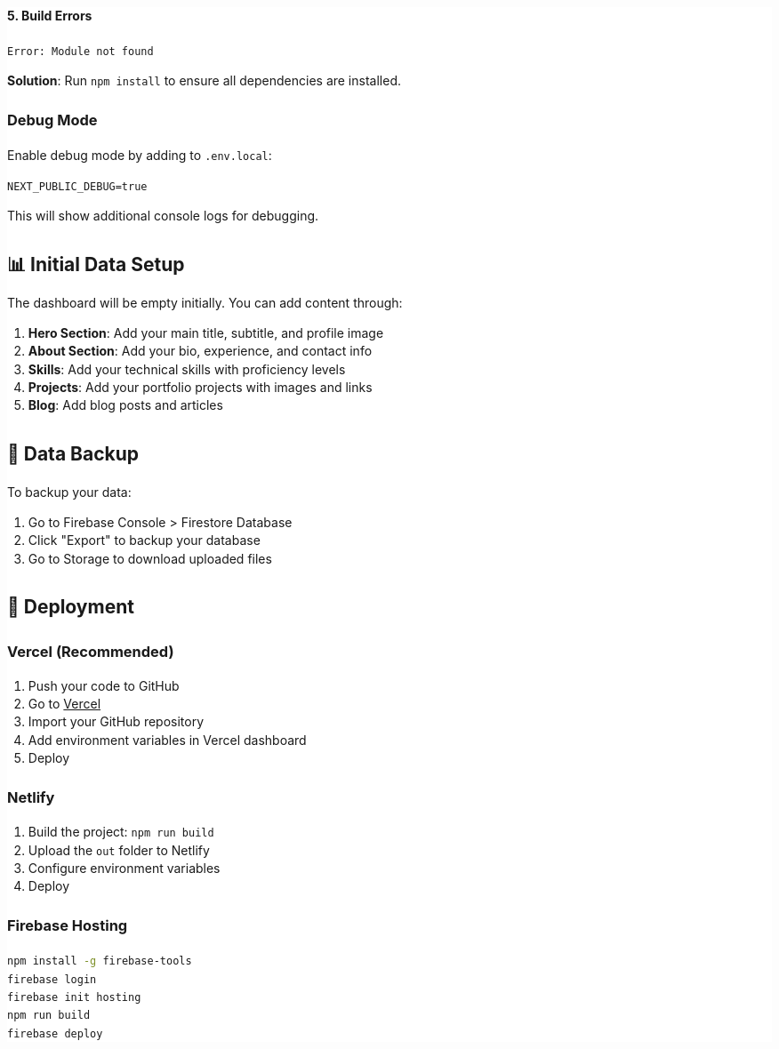 #### 5. Build Errors
```
Error: Module not found
```
**Solution**: Run `npm install` to ensure all dependencies are installed.

### Debug Mode

Enable debug mode by adding to `.env.local`:
```env
NEXT_PUBLIC_DEBUG=true
```

This will show additional console logs for debugging.

## 📊 Initial Data Setup

The dashboard will be empty initially. You can add content through:

1. **Hero Section**: Add your main title, subtitle, and profile image
2. **About Section**: Add your bio, experience, and contact info
3. **Skills**: Add your technical skills with proficiency levels
4. **Projects**: Add your portfolio projects with images and links
5. **Blog**: Add blog posts and articles

## 🔄 Data Backup

To backup your data:

1. Go to Firebase Console > Firestore Database
2. Click "Export" to backup your database
3. Go to Storage to download uploaded files

## 🚀 Deployment

### Vercel (Recommended)

1. Push your code to GitHub
2. Go to [Vercel](https://vercel.com)
3. Import your GitHub repository
4. Add environment variables in Vercel dashboard
5. Deploy

### Netlify

1. Build the project: `npm run build`
2. Upload the `out` folder to Netlify
3. Configure environment variables
4. Deploy

### Firebase Hosting

```bash
npm install -g firebase-tools
firebase login
firebase init hosting
npm run build
firebase deploy
```
